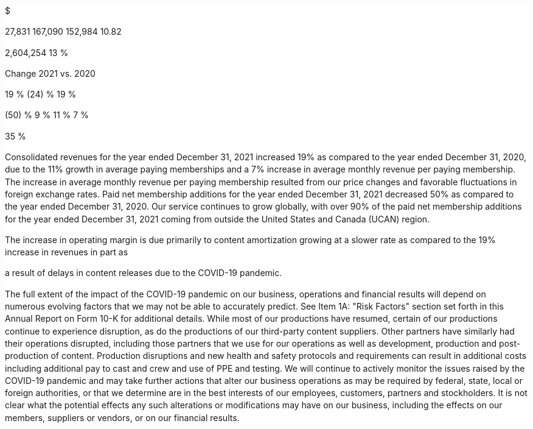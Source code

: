 $

27,831
167,090
152,984
10.82

2,604,254
13  %

Change
2021 vs. 2020

19   %
(24)  %
19   %

(50)  %
9   %
11   %
7   %

35   %

Consolidated revenues for the year ended December 31, 2021 increased 19% as compared to the year ended December 31, 2020, due to the 11% growth
in average paying memberships and a 7% increase in average monthly revenue per paying membership. The increase in average monthly revenue per paying
membership resulted from our price changes and favorable fluctuations in foreign exchange rates. Paid net membership additions for the year ended
December 31, 2021 decreased 50% as compared to the year ended December 31, 2020. Our service continues to grow globally, with over 90% of the paid net
membership additions for the year ended December 31, 2021 coming from outside the United States and Canada (UCAN) region.

The increase in operating margin is due primarily to content amortization growing at a slower rate as compared to the 19% increase in revenues in part as

a result of delays in content releases due to the COVID-19 pandemic.

The full extent of the impact of the COVID-19 pandemic on our business, operations and financial results will depend on numerous evolving factors that
we may not be able to accurately predict. See Item 1A: "Risk Factors" section set forth in this Annual Report on Form 10-K for additional details. While most
of our productions have resumed, certain of our productions continue to experience disruption, as do the productions of our third-party content suppliers. Other
partners have similarly had their operations disrupted, including those partners that we use for our operations as well as development, production and
post-production of content. Production disruptions and new health and safety protocols and requirements can result in additional costs including additional pay
to cast and crew and use of PPE and testing. We will continue to actively monitor the issues raised by the COVID-19 pandemic and may take further actions
that alter our business operations as may be required by federal, state, local or foreign authorities, or that we determine are in the best interests of our
employees, customers, partners and stockholders.   It is not clear what the potential effects any such alterations or modifications may have on our business,
including the effects on our members, suppliers or vendors, or on our financial results.
